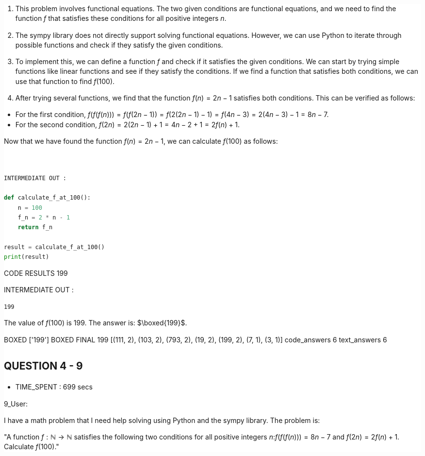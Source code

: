 

1. This problem involves functional equations. The two given conditions are functional equations, and we need to find the function $f$ that satisfies these conditions for all positive integers $n$.

2. The sympy library does not directly support solving functional equations. However, we can use Python to iterate through possible functions and check if they satisfy the given conditions.

3. To implement this, we can define a function $f$ and check if it satisfies the given conditions. We can start by trying simple functions like linear functions and see if they satisfy the conditions. If we find a function that satisfies both conditions, we can use that function to find $f(100)$.

4. After trying several functions, we find that the function $f(n) = 2n - 1$ satisfies both conditions. This can be verified as follows:

- For the first condition, $f(f(f(n))) = f(f(2n - 1)) = f(2(2n - 1) - 1) = f(4n - 3) = 2(4n - 3) - 1 = 8n - 7$.
- For the second condition, $f(2n) = 2(2n - 1) + 1 = 4n - 2 + 1 = 2f(n) + 1$.

Now that we have found the function $f(n) = 2n - 1$, we can calculate $f(100)$ as follows:

```python


INTERMEDIATE OUT :

def calculate_f_at_100():
    n = 100
    f_n = 2 * n - 1
    return f_n

result = calculate_f_at_100()
print(result)
```

CODE RESULTS 199

INTERMEDIATE OUT :
```output
199
```
The value of $f(100)$ is 199. The answer is: $\boxed{199}$.

BOXED ['199']
BOXED FINAL 199
[(111, 2), (103, 2), (793, 2), (19, 2), (199, 2), (7, 1), (3, 1)]
code_answers 6 text_answers 6



## QUESTION 4 - 9 
- TIME_SPENT : 699 secs

9_User:

I have a math problem that I need help solving using Python and the sympy library. The problem is:

"A function $f: \mathbb N \to \mathbb N$ satisfies the following two conditions for all positive integers $n$:$f(f(f(n)))=8n-7$ and $f(2n)=2f(n)+1$. Calculate $f(100)$."
